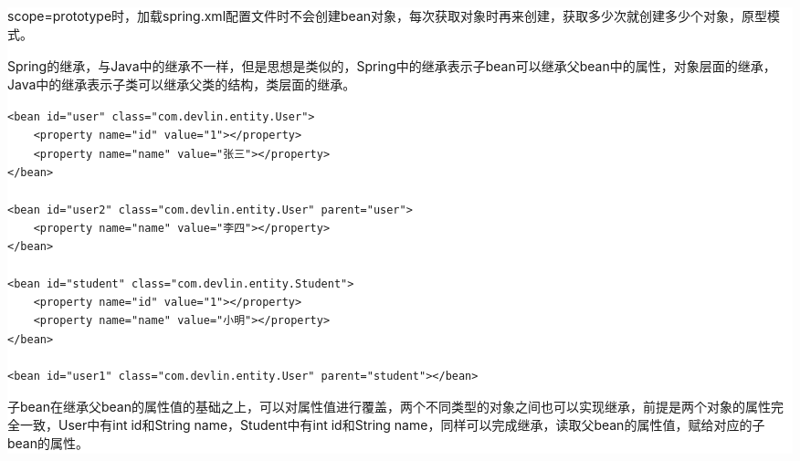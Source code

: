 scope=prototype时，加载spring.xml配置文件时不会创建bean对象，每次获取对象时再来创建，获取多少次就创建多少个对象，原型模式。

Spring的继承，与Java中的继承不一样，但是思想是类似的，Spring中的继承表示子bean可以继承父bean中的属性，对象层面的继承，Java中的继承表示子类可以继承父类的结构，类层面的继承。

```markup
<bean id="user" class="com.devlin.entity.User">
    <property name="id" value="1"></property>
    <property name="name" value="张三"></property>
</bean>
​
<bean id="user2" class="com.devlin.entity.User" parent="user">
    <property name="name" value="李四"></property>
</bean>
​
<bean id="student" class="com.devlin.entity.Student">
    <property name="id" value="1"></property>
    <property name="name" value="小明"></property>
</bean>
​
<bean id="user1" class="com.devlin.entity.User" parent="student"></bean>
```

子bean在继承父bean的属性值的基础之上，可以对属性值进行覆盖，两个不同类型的对象之间也可以实现继承，前提是两个对象的属性完全一致，User中有int id和String name，Student中有int id和String name，同样可以完成继承，读取父bean的属性值，赋给对应的子bean的属性。  


